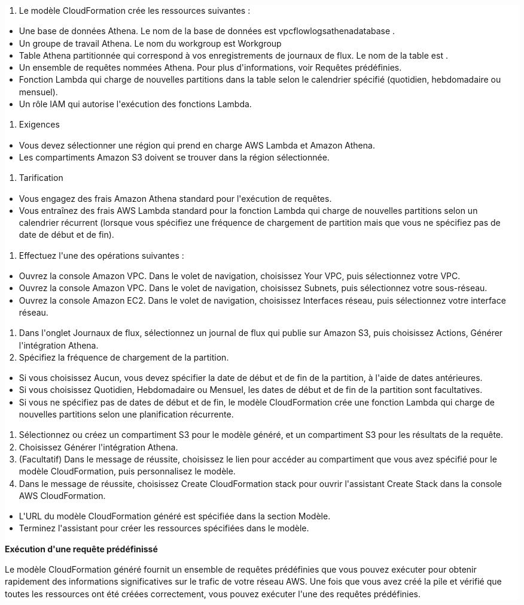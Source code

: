1. Le modèle CloudFormation crée les ressources suivantes :
- Une base de données Athena. Le nom de la base de données est vpcflowlogsathenadatabase <flow-logs-subscription-id><flow-logs-subscription-id>.
- Un groupe de travail Athena. Le nom du <flow-log-subscription-id><partition-load-frequency><start-date><flow-log-subscription-id><partition-load-frequency><start-date><end-date><end-date>workgroup est Workgroup
- Table Athena partitionnée qui correspond à vos enregistrements de journaux de flux. Le nom de la table est <flow-log-subscription-id><partition-load-frequency><start-date><end-date>.
- Un ensemble de requêtes nommées Athena. Pour plus d'informations, voir Requêtes prédéfinies.
- Fonction Lambda qui charge de nouvelles partitions dans la table selon le calendrier spécifié (quotidien, hebdomadaire ou mensuel).
- Un rôle IAM qui autorise l'exécution des fonctions Lambda.
1. Exigences
- Vous devez sélectionner une région qui prend en charge AWS Lambda et Amazon Athena.
- Les compartiments Amazon S3 doivent se trouver dans la région sélectionnée.
1. Tarification
- Vous engagez des frais Amazon Athena standard pour l'exécution de requêtes.
- Vous entraînez des frais AWS Lambda standard pour la fonction Lambda qui charge de nouvelles partitions selon un calendrier récurrent (lorsque vous spécifiez une fréquence de chargement de partition mais que vous ne spécifiez pas de date de début et de fin).
1. Effectuez l'une des opérations suivantes :
- Ouvrez la console Amazon VPC. Dans le volet de navigation, choisissez Your VPC, puis sélectionnez votre VPC.
- Ouvrez la console Amazon VPC. Dans le volet de navigation, choisissez Subnets, puis sélectionnez votre sous-réseau.
- Ouvrez la console Amazon EC2. Dans le volet de navigation, choisissez Interfaces réseau, puis sélectionnez votre interface réseau.
1. Dans l'onglet Journaux de flux, sélectionnez un journal de flux qui publie sur Amazon S3, puis choisissez Actions, Générer l'intégration Athena.
1. Spécifiez la fréquence de chargement de la partition.
- Si vous choisissez Aucun, vous devez spécifier la date de début et de fin de la partition, à l'aide de dates antérieures.
- Si vous choisissez Quotidien, Hebdomadaire ou Mensuel, les dates de début et de fin de la partition sont facultatives.
- Si vous ne spécifiez pas de dates de début et de fin, le modèle CloudFormation crée une fonction Lambda qui charge de nouvelles partitions selon une planification récurrente.
1. Sélectionnez ou créez un compartiment S3 pour le modèle généré, et un compartiment S3 pour les résultats de la requête.
1. Choisissez Générer l'intégration Athena.
1. (Facultatif) Dans le message de réussite, choisissez le lien pour accéder au compartiment que vous avez spécifié pour le modèle CloudFormation, puis personnalisez le modèle.
1. Dans le message de réussite, choisissez Create CloudFormation stack pour ouvrir l'assistant Create Stack dans la console AWS CloudFormation.
- L'URL du modèle CloudFormation généré est spécifiée dans la section Modèle.
- Terminez l'assistant pour créer les ressources spécifiées dans le modèle.

**Exécution d'une requête prédéfinissé**

Le modèle CloudFormation généré fournit un ensemble de requêtes prédéfinies que vous pouvez exécuter pour obtenir rapidement des informations significatives sur le trafic de votre réseau AWS. Une fois que vous avez créé la pile et vérifié que toutes les ressources ont été créées correctement, vous pouvez exécuter l'une des requêtes prédéfinies.
